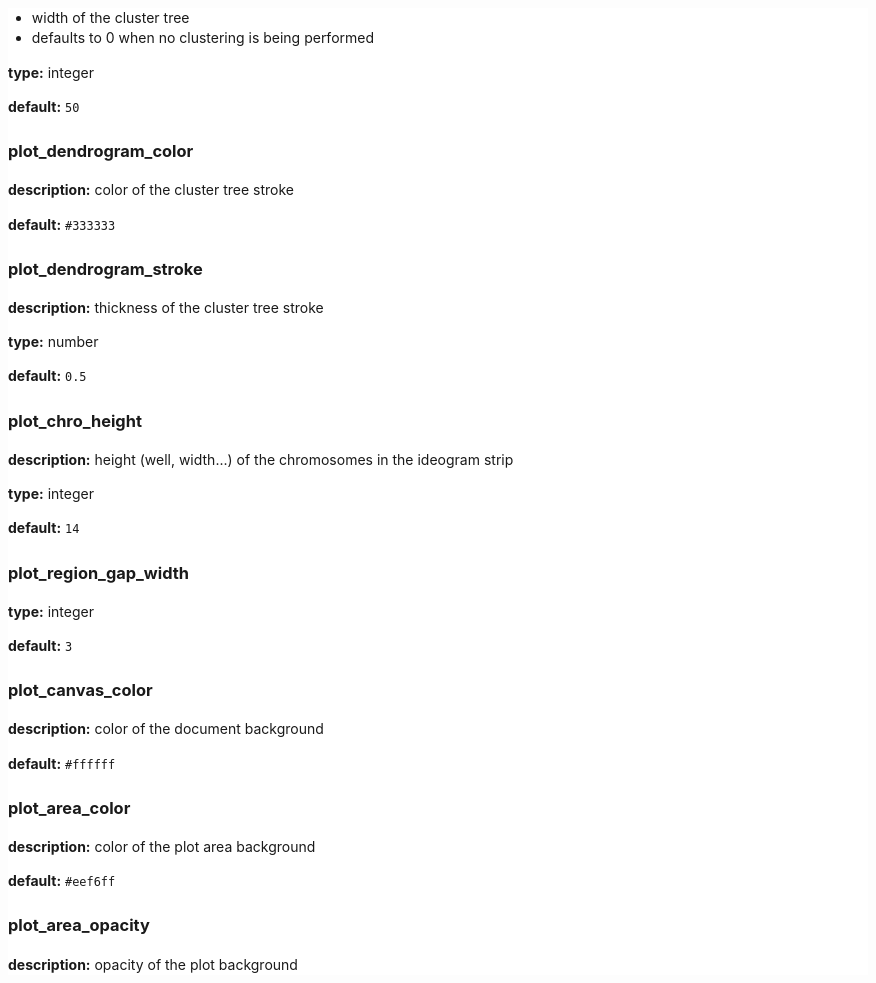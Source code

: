 * width of the cluster tree     
* defaults to 0 when no clustering is being performed

**type:** integer

**default:** `50`


### plot_dendrogram_color
**description:**
color of the cluster tree stroke

**default:** `#333333`


### plot_dendrogram_stroke
**description:**
thickness of the cluster tree stroke

**type:** number

**default:** `0.5`


### plot_chro_height
**description:**
height (well, width...) of the chromosomes in the ideogram strip

**type:** integer

**default:** `14`


### plot_region_gap_width
**type:** integer

**default:** `3`


### plot_canvas_color
**description:**
color of the document background

**default:** `#ffffff`


### plot_area_color
**description:**
color of the plot area background

**default:** `#eef6ff`


### plot_area_opacity
**description:**
opacity of the plot background
